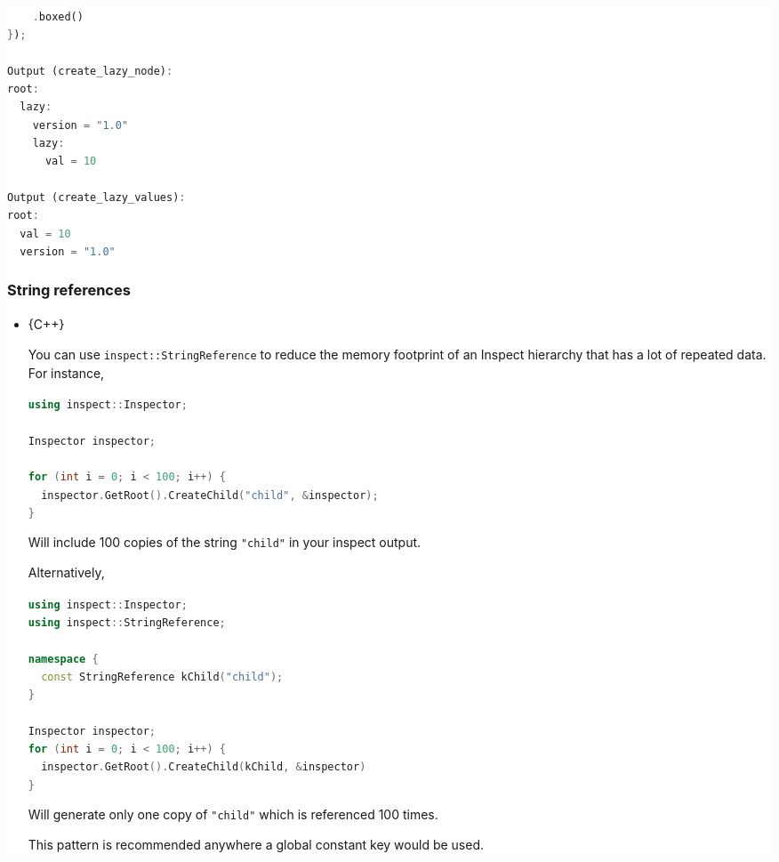   ```rust
      .boxed()
  });

  Output (create_lazy_node):
  root:
    lazy:
      version = "1.0"
      lazy:
        val = 10

  Output (create_lazy_values):
  root:
    val = 10
    version = "1.0"
  ```

### String references

* {C++}

  You can use `inspect::StringReference` to reduce the memory footprint
  of an Inspect hierarchy that has a lot of repeated data. For instance,

  ```cpp
  using inspect::Inspector;

  Inspector inspector;

  for (int i = 0; i < 100; i++) {
    inspector.GetRoot().CreateChild("child", &inspector);
  }
  ```

  Will include 100 copies of the string `"child"` in your inspect
  output.

  Alternatively,

  ```cpp
  using inspect::Inspector;
  using inspect::StringReference;

  namespace {
    const StringReference kChild("child");
  }

  Inspector inspector;
  for (int i = 0; i < 100; i++) {
    inspector.GetRoot().CreateChild(kChild, &inspector)
  }
  ```

  Will generate only one copy of `"child"` which is referenced 100 times.

  This pattern is recommended anywhere a global constant key would be used.

